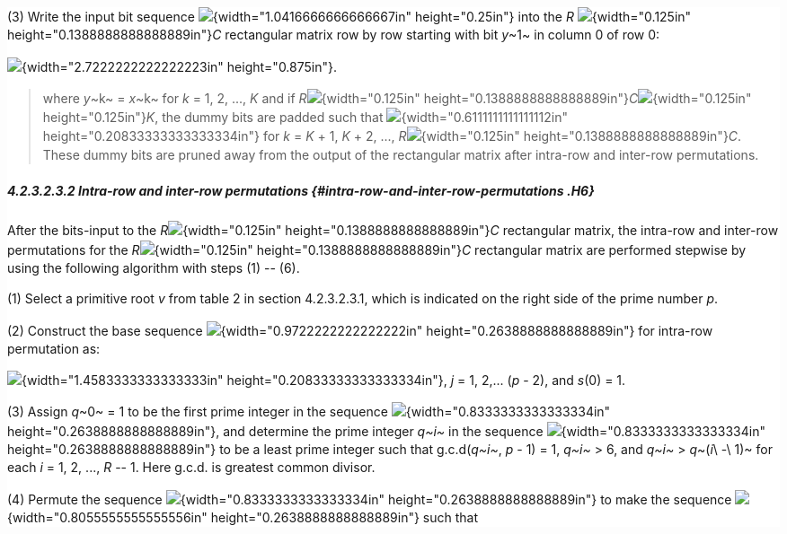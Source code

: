 \(3\) Write the input bit sequence
![](media/image30.wmf){width="1.0416666666666667in" height="0.25in"}
into the *R* ![](media/image39.wmf){width="0.125in"
height="0.1388888888888889in"}*C* rectangular matrix row by row starting
with bit *y*~1~ in column 0 of row 0:

![](media/image40.wmf){width="2.7222222222222223in" height="0.875in"}.

> where *y*~k~ = *x*~k~ for *k* = 1, 2, ..., *K* and if
> *R*![](media/image39.wmf){width="0.125in"
> height="0.1388888888888889in"}*C*![](media/image41.wmf){width="0.125in"
> height="0.125in"}*K*, the dummy bits are padded such that
> ![](media/image42.wmf){width="0.6111111111111112in"
> height="0.20833333333333334in"} for *k* = *K* + 1, *K* + 2, ...,
> *R*![](media/image39.wmf){width="0.125in"
> height="0.1388888888888889in"}*C*. These dummy bits are pruned away
> from the output of the rectangular matrix after intra-row and
> inter-row permutations.

##### 4.2.3.2.3.2 Intra-row and inter-row permutations {#intra-row-and-inter-row-permutations .H6}

After the bits-input to the *R*![](media/image39.wmf){width="0.125in"
height="0.1388888888888889in"}*C* rectangular matrix, the intra-row and
inter-row permutations for the *R*![](media/image39.wmf){width="0.125in"
height="0.1388888888888889in"}*C* rectangular matrix are performed
stepwise by using the following algorithm with steps (1) -- (6).

\(1\) Select a primitive root *v* from table 2 in section 4.2.3.2.3.1,
which is indicated on the right side of the prime number *p*.

\(2\) Construct the base sequence
![](media/image33.wmf){width="0.9722222222222222in"
height="0.2638888888888889in"} for intra-row permutation as:

![](media/image43.wmf){width="1.4583333333333333in"
height="0.20833333333333334in"}, *j* = 1, 2,... (*p* - 2), and *s*(0) =
1.

\(3\) Assign *q*~0~ = 1 to be the first prime integer in the sequence
![](media/image44.wmf){width="0.8333333333333334in"
height="0.2638888888888889in"}, and determine the prime integer *q~i~*
in the sequence ![](media/image44.wmf){width="0.8333333333333334in"
height="0.2638888888888889in"} to be a least prime integer such that
g.c.d(*q~i~*, *p* - 1) = 1, *q~i~* \> 6, and *q~i~* \> *q*~(*i*\ -\ 1)~
for each *i* = 1, 2, ..., *R* -- 1. Here g.c.d. is greatest common
divisor.

\(4\) Permute the sequence
![](media/image44.wmf){width="0.8333333333333334in"
height="0.2638888888888889in"} to make the sequence
![](media/image45.wmf){width="0.8055555555555556in"
height="0.2638888888888889in"} such that
